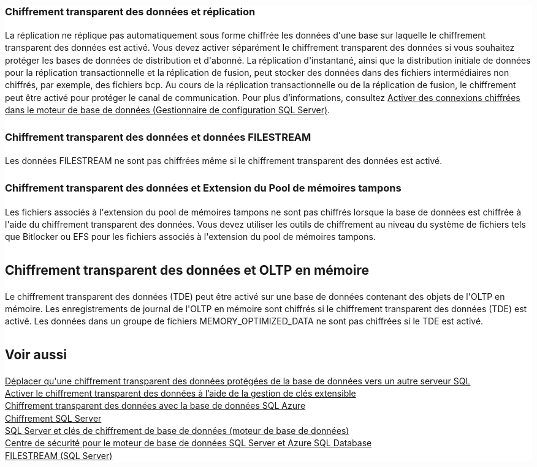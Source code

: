 ### <a name="transparent-data-encryption-and-replication"></a>Chiffrement transparent des données et réplication  
 La réplication ne réplique pas automatiquement sous forme chiffrée les données d'une base sur laquelle le chiffrement transparent des données est activé. Vous devez activer séparément le chiffrement transparent des données si vous souhaitez protéger les bases de données de distribution et d'abonné. La réplication d'instantané, ainsi que la distribution initiale de données pour la réplication transactionnelle et la réplication de fusion, peut stocker des données dans des fichiers intermédiaires non chiffrés, par exemple, des fichiers bcp.  Au cours de la réplication transactionnelle ou de la réplication de fusion, le chiffrement peut être activé pour protéger le canal de communication. Pour plus d’informations, consultez [Activer des connexions chiffrées dans le moteur de base de données &#40;Gestionnaire de configuration SQL Server&#41;](../../../database-engine/configure-windows/enable-encrypted-connections-to-the-database-engine.md).  
  
### <a name="transparent-data-encryption-and-filestream-data"></a>Chiffrement transparent des données et données FILESTREAM  
 Les données FILESTREAM ne sont pas chiffrées même si le chiffrement transparent des données est activé.  
  
### <a name="transparent-data-encryption-and-buffer-pool-extension"></a>Chiffrement transparent des données et Extension du Pool de mémoires tampons  
 Les fichiers associés à l'extension du pool de mémoires tampons ne sont pas chiffrés lorsque la base de données est chiffrée à l'aide du chiffrement transparent des données. Vous devez utiliser les outils de chiffrement au niveau du système de fichiers tels que Bitlocker ou EFS pour les fichiers associés à l'extension du pool de mémoires tampons.  
  
## <a name="transparent-data-encryption-and-in-memory-oltp"></a>Chiffrement transparent des données et OLTP en mémoire  
 Le chiffrement transparent des données (TDE) peut être activé sur une base de données contenant des objets de l'OLTP en mémoire. Les enregistrements de journal de l'OLTP en mémoire sont chiffrés si le chiffrement transparent des données (TDE) est activé. Les données dans un groupe de fichiers MEMORY_OPTIMIZED_DATA ne sont pas chiffrées si le TDE est activé.  
  
## <a name="see-also"></a>Voir aussi  
 [Déplacer qu'une chiffrement transparent des données protégées de la base de données vers un autre serveur SQL](move-a-tde-protected-database-to-another-sql-server.md)   
 [Activer le chiffrement transparent des données à l’aide de la gestion de clés extensible](enable-tde-on-sql-server-using-ekm.md)   
 [Chiffrement transparent des données avec la base de données SQL Azure](../../../database-engine/transparent-data-encryption-with-azure-sql-database.md)   
 [Chiffrement SQL Server](sql-server-encryption.md)   
 [SQL Server et clés de chiffrement de base de données &#40;moteur de base de données&#41;](sql-server-and-database-encryption-keys-database-engine.md)   
 [Centre de sécurité pour le moteur de base de données SQL Server et Azure SQL Database](../security-center-for-sql-server-database-engine-and-azure-sql-database.md)   
 [FILESTREAM &#40;SQL Server&#41;](../../blob/filestream-sql-server.md)  
  
  
